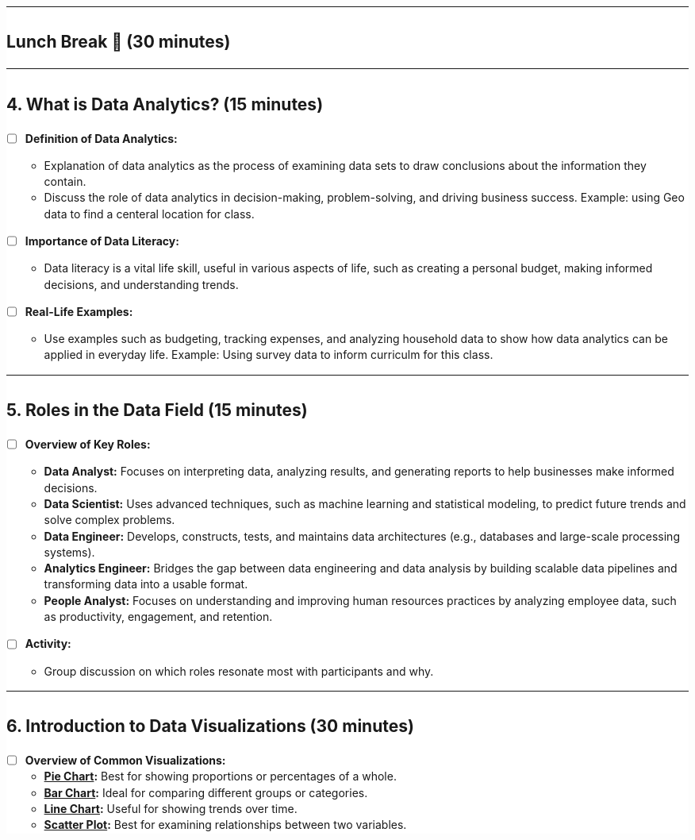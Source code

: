 ----

## Lunch Break 🌮 (30 minutes)

---

## 4. What is Data Analytics? (15 minutes)

- [ ] **Definition of Data Analytics:**
  - Explanation of data analytics as the process of examining data sets to draw conclusions about the information they contain.
  - Discuss the role of data analytics in decision-making, problem-solving, and driving business success. Example: using Geo data to find a centeral location for class.

- [ ] **Importance of Data Literacy:**
  - Data literacy is a vital life skill, useful in various aspects of life, such as creating a personal budget, making informed decisions, and understanding trends.

- [ ] **Real-Life Examples:**
  - Use examples such as budgeting, tracking expenses, and analyzing household data to show how data analytics can be applied in everyday life. Example: Using survey data to inform curriculm for this class. 

---

## 5. Roles in the Data Field (15 minutes)

- [ ] **Overview of Key Roles:**
  - **Data Analyst:** Focuses on interpreting data, analyzing results, and generating reports to help businesses make informed decisions.
  - **Data Scientist:** Uses advanced techniques, such as machine learning and statistical modeling, to predict future trends and solve complex problems.
  - **Data Engineer:** Develops, constructs, tests, and maintains data architectures (e.g., databases and large-scale processing systems).
  - **Analytics Engineer:** Bridges the gap between data engineering and data analysis by building scalable data pipelines and transforming data into a usable format.
  - **People Analyst:** Focuses on understanding and improving human resources practices by analyzing employee data, such as productivity, engagement, and retention.

- [ ] **Activity:**
  - Group discussion on which roles resonate most with participants and why.

---

## 6. Introduction to Data Visualizations (30 minutes)

- [ ] **Overview of Common Visualizations:**
  - **[Pie Chart](https://www.storytellingwithdata.com/blog/2020/5/14/what-is-a-pie-chart):** Best for showing proportions or percentages of a whole.
  - **[Bar Chart](https://www.storytellingwithdata.com/blog/2020/2/19/what-is-a-bar-chart):** Ideal for comparing different groups or categories.
  - **[Line Chart](https://www.storytellingwithdata.com/blog/2020/3/24/what-is-a-line-graph):** Useful for showing trends over time.
  - **[Scatter Plot](https://www.storytellingwithdata.com/blog/2020/5/27/what-is-a-scatterplot):** Best for examining relationships between two variables.
